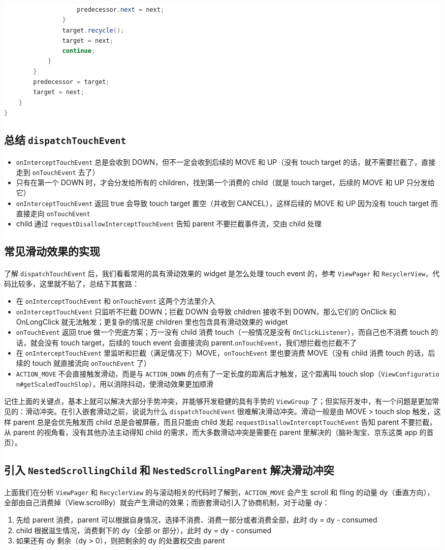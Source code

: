 ```java
                    predecessor.next = next;
                }
                target.recycle();
                target = next;
                continue;
            }
        }
        predecessor = target;
        target = next;
    }
}
```

## 总结 `dispatchTouchEvent`

- `onInterceptTouchEvent` 总是会收到 DOWN，但不一定会收到后续的 MOVE 和 UP（没有 touch target 的话，就不需要拦截了，直接走到 `onTouchEvent` 去了）
- 只有在第一个 DOWN 时，才会分发给所有的 children，找到第一个消费的 child（就是 touch target，后续的 MOVE 和 UP 只分发给它）
- `onInterceptTouchEvent` 返回 true 会导致 touch target 置空（并收到 CANCEL），这样后续的 MOVE 和 UP 因为没有 touch target 而直接走向 `onTouchEvent`
- child 通过 `requestDisallowInterceptTouchEvent` 告知 parent 不要拦截事件流，交由 child 处理

## 常见滑动效果的实现

了解 `dispatchTouchEvent` 后，我们看看常用的具有滑动效果的 widget 是怎么处理 touch event 的，参考 `ViewPager` 和 `RecyclerView`，代码比较多，这里就不贴了，总结下其套路：

- 在 `onInterceptTouchEvent` 和 `onTouchEvent` 这两个方法里介入
- `onInterceptTouchEvent` 只监听不拦截 DOWN；拦截 DOWN 会导致 children 接收不到 DOWN，那么它们的 OnClick 和 OnLongClick 就无法触发；更复杂的情况是 children 里也包含具有滑动效果的 widget
- `onTouchEvent` 返回 true 做一个兜底方案；万一没有 child 消费 touch（一般情况是没有 `OnClickListener`），而自己也不消费 touch 的话，就会没有 touch target，后续的 touch event 会直接流向 parent.`onTouchEvent`，我们想拦截也拦截不了
- 在 `onInterceptTouchEvent` 里监听和拦截（满足情况下）MOVE，`onTouchEvent` 里也要消费 MOVE（没有 child 消费 touch 的话，后续的 touch 就直接流向 `onTouchEvent` 了）
- `ACTION_MOVE` 不会直接触发滑动，而是与 `ACTION_DOWN` 的点有了一定长度的距离后才触发，这个距离叫 touch slop（`ViewConfiguration#getScaledTouchSlop`），用以消除抖动，使滑动效果更加顺滑

记住上面的关键点，基本上就可以解决大部分手势冲突，并能够开发稳健的具有手势的 `ViewGroup` 了；但实际开发中，有一个问题是更加常见的：滑动冲突。在引入嵌套滑动之前，说说为什么 `dispatchTouchEvent` 很难解决滑动冲突。滑动一般是由 MOVE > touch slop 触发，这样 parent 总是会优先触发而 child 总是会被屏蔽，而且只能由 child 发起 `requestDisallowInterceptTouchEvent` 告知 parent 不要拦截，从 parent 的视角看，没有其他办法主动得知 child 的需求，而大多数滑动冲突是需要在 parent 里解决的（脑补淘宝、京东这类 app 的首页）。

## 引入 `NestedScrollingChild` 和 `NestedScrollingParent` 解决滑动冲突

上面我们在分析 `ViewPager` 和 `RecyclerView` 的与滚动相关的代码时了解到，`ACTION_MOVE` 会产生 scroll 和 fling 的动量 dy（垂直方向），全部由自己消费掉（View.scrollBy）就会产生滑动的效果；而嵌套滑动引入了协商机制，对于动量 dy：

1. 先给 parent 消费，parent 可以根据自身情况，选择不消费、消费一部分或者消费全部，此时 dy = dy - consumed
2. child 根据滋生情况，消费剩下的 dy（全部 or 部分），此时 dy = dy - consumed
3. 如果还有 dy 剩余（dy > 0），则把剩余的 dy 的处置权交由 parent
